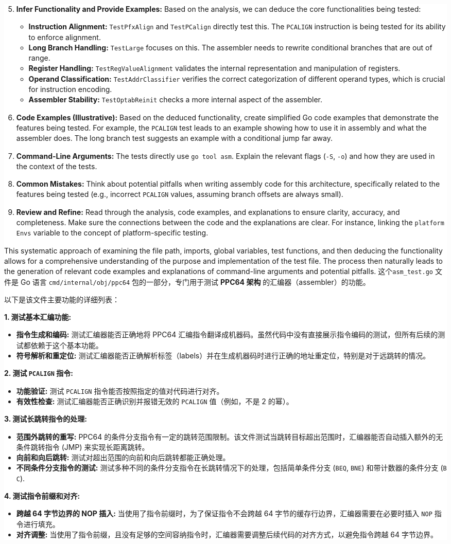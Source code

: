 5. **Infer Functionality and Provide Examples:** Based on the analysis, we can deduce the core functionalities being tested:
    * **Instruction Alignment:**  `TestPfxAlign` and `TestPCalign` directly test this. The `PCALIGN` instruction is being tested for its ability to enforce alignment.
    * **Long Branch Handling:** `TestLarge` focuses on this. The assembler needs to rewrite conditional branches that are out of range.
    * **Register Handling:** `TestRegValueAlignment` validates the internal representation and manipulation of registers.
    * **Operand Classification:** `TestAddrClassifier` verifies the correct categorization of different operand types, which is crucial for instruction encoding.
    * **Assembler Stability:** `TestOptabReinit` checks a more internal aspect of the assembler.

6. **Code Examples (Illustrative):** Based on the deduced functionality, create simplified Go code examples that demonstrate the features being tested. For example, the `PCALIGN` test leads to an example showing how to use it in assembly and what the assembler does. The long branch test suggests an example with a conditional jump far away.

7. **Command-Line Arguments:** The tests directly use `go tool asm`. Explain the relevant flags (`-S`, `-o`) and how they are used in the context of the tests.

8. **Common Mistakes:** Think about potential pitfalls when writing assembly code for this architecture, specifically related to the features being tested (e.g., incorrect `PCALIGN` values, assuming branch offsets are always small).

9. **Review and Refine:** Read through the analysis, code examples, and explanations to ensure clarity, accuracy, and completeness. Make sure the connections between the code and the explanations are clear. For instance, linking the `platformEnvs` variable to the concept of platform-specific testing.

This systematic approach of examining the file path, imports, global variables, test functions, and then deducing the functionality allows for a comprehensive understanding of the purpose and implementation of the test file. The process then naturally leads to the generation of relevant code examples and explanations of command-line arguments and potential pitfalls.
这个`asm_test.go` 文件是 Go 语言 `cmd/internal/obj/ppc64` 包的一部分，专门用于测试 **PPC64 架构** 的汇编器（assembler）的功能。

以下是该文件主要功能的详细列表：

**1. 测试基本汇编功能:**

* **指令生成和编码:** 测试汇编器能否正确地将 PPC64 汇编指令翻译成机器码。虽然代码中没有直接展示指令编码的测试，但所有后续的测试都依赖于这个基本功能。
* **符号解析和重定位:** 测试汇编器能否正确解析标签（labels）并在生成机器码时进行正确的地址重定位，特别是对于远跳转的情况。

**2. 测试 `PCALIGN` 指令:**

* **功能验证:** 测试 `PCALIGN` 指令能否按照指定的值对代码进行对齐。
* **有效性检查:** 测试汇编器能否正确识别并报错无效的 `PCALIGN` 值（例如，不是 2 的幂）。

**3. 测试长跳转指令的处理:**

* **范围外跳转的重写:**  PPC64 的条件分支指令有一定的跳转范围限制。该文件测试当跳转目标超出范围时，汇编器能否自动插入额外的无条件跳转指令 (JMP) 来实现长距离跳转。
* **向前和向后跳转:** 测试对超出范围的向前和向后跳转都能正确处理。
* **不同条件分支指令的测试:** 测试多种不同的条件分支指令在长跳转情况下的处理，包括简单条件分支 (`BEQ`, `BNE`) 和带计数器的条件分支 (`BC`).

**4. 测试指令前缀和对齐:**

* **跨越 64 字节边界的 NOP 插入:**  当使用了指令前缀时，为了保证指令不会跨越 64 字节的缓存行边界，汇编器需要在必要时插入 `NOP` 指令进行填充。
* **对齐调整:** 当使用了指令前缀，且没有足够的空间容纳指令时，汇编器需要调整后续代码的对齐方式，以避免指令跨越 64 字节边界。
